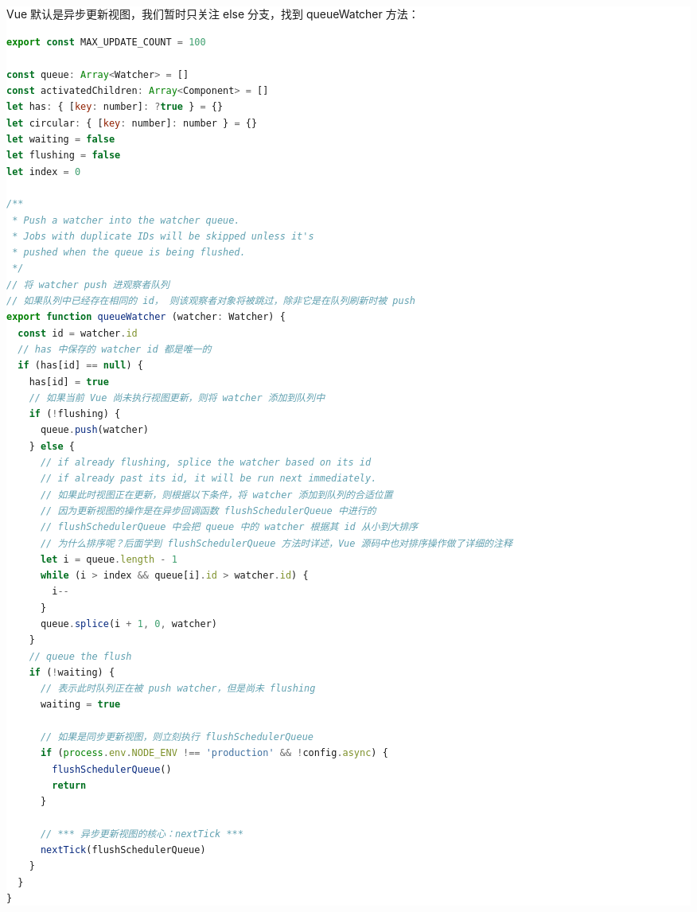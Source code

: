 Vue 默认是异步更新视图，我们暂时只关注 else 分支，找到 queueWatcher 方法：

``` javascript
export const MAX_UPDATE_COUNT = 100

const queue: Array<Watcher> = []
const activatedChildren: Array<Component> = []
let has: { [key: number]: ?true } = {}
let circular: { [key: number]: number } = {}
let waiting = false
let flushing = false
let index = 0

/**
 * Push a watcher into the watcher queue.
 * Jobs with duplicate IDs will be skipped unless it's
 * pushed when the queue is being flushed.
 */
// 将 watcher push 进观察者队列
// 如果队列中已经存在相同的 id， 则该观察者对象将被跳过，除非它是在队列刷新时被 push
export function queueWatcher (watcher: Watcher) {
  const id = watcher.id
  // has 中保存的 watcher id 都是唯一的
  if (has[id] == null) {
    has[id] = true
    // 如果当前 Vue 尚未执行视图更新，则将 watcher 添加到队列中
    if (!flushing) {
      queue.push(watcher)
    } else {
      // if already flushing, splice the watcher based on its id
      // if already past its id, it will be run next immediately.
      // 如果此时视图正在更新，则根据以下条件，将 watcher 添加到队列的合适位置
      // 因为更新视图的操作是在异步回调函数 flushSchedulerQueue 中进行的
      // flushSchedulerQueue 中会把 queue 中的 watcher 根据其 id 从小到大排序
      // 为什么排序呢？后面学到 flushSchedulerQueue 方法时详述，Vue 源码中也对排序操作做了详细的注释
      let i = queue.length - 1
      while (i > index && queue[i].id > watcher.id) {
        i--
      }
      queue.splice(i + 1, 0, watcher)
    }
    // queue the flush
    if (!waiting) {
      // 表示此时队列正在被 push watcher，但是尚未 flushing
      waiting = true

      // 如果是同步更新视图，则立刻执行 flushSchedulerQueue
      if (process.env.NODE_ENV !== 'production' && !config.async) {
        flushSchedulerQueue()
        return
      }

      // *** 异步更新视图的核心：nextTick ***
      nextTick(flushSchedulerQueue)
    }
  }
}
```
